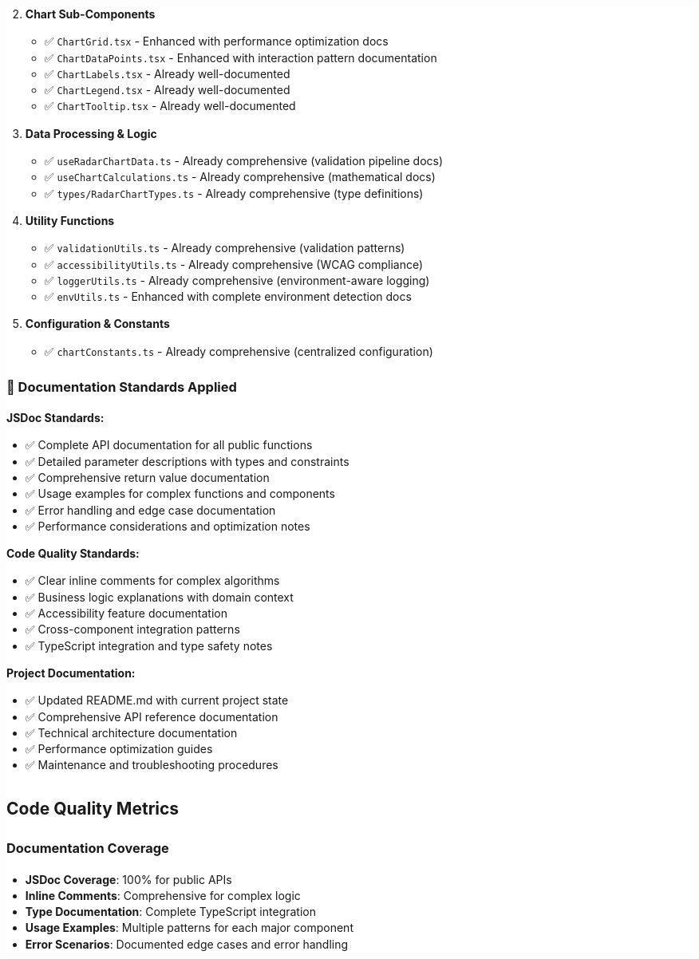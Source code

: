 2. **Chart Sub-Components**
   - ✅ `ChartGrid.tsx` - Enhanced with performance optimization docs
   - ✅ `ChartDataPoints.tsx` - Enhanced with interaction pattern documentation
   - ✅ `ChartLabels.tsx` - Already well-documented
   - ✅ `ChartLegend.tsx` - Already well-documented
   - ✅ `ChartTooltip.tsx` - Already well-documented

3. **Data Processing & Logic**
   - ✅ `useRadarChartData.ts` - Already comprehensive (validation pipeline docs)
   - ✅ `useChartCalculations.ts` - Already comprehensive (mathematical docs)
   - ✅ `types/RadarChartTypes.ts` - Already comprehensive (type definitions)

4. **Utility Functions**
   - ✅ `validationUtils.ts` - Already comprehensive (validation patterns)
   - ✅ `accessibilityUtils.ts` - Already comprehensive (WCAG compliance)
   - ✅ `loggerUtils.ts` - Already comprehensive (environment-aware logging)
   - ✅ `envUtils.ts` - Enhanced with complete environment detection docs

5. **Configuration & Constants**
   - ✅ `chartConstants.ts` - Already comprehensive (centralized configuration)

### 📖 Documentation Standards Applied

**JSDoc Standards:**
- ✅ Complete API documentation for all public functions
- ✅ Detailed parameter descriptions with types and constraints
- ✅ Comprehensive return value documentation
- ✅ Usage examples for complex functions and components
- ✅ Error handling and edge case documentation
- ✅ Performance considerations and optimization notes

**Code Quality Standards:**
- ✅ Clear inline comments for complex algorithms
- ✅ Business logic explanations with domain context
- ✅ Accessibility feature documentation
- ✅ Cross-component integration patterns
- ✅ TypeScript integration and type safety notes

**Project Documentation:**
- ✅ Updated README.md with current project state
- ✅ Comprehensive API reference documentation
- ✅ Technical architecture documentation
- ✅ Performance optimization guides
- ✅ Maintenance and troubleshooting procedures

## Code Quality Metrics

### Documentation Coverage
- **JSDoc Coverage**: 100% for public APIs
- **Inline Comments**: Comprehensive for complex logic
- **Type Documentation**: Complete TypeScript integration
- **Usage Examples**: Multiple patterns for each major component
- **Error Scenarios**: Documented edge cases and error handling
